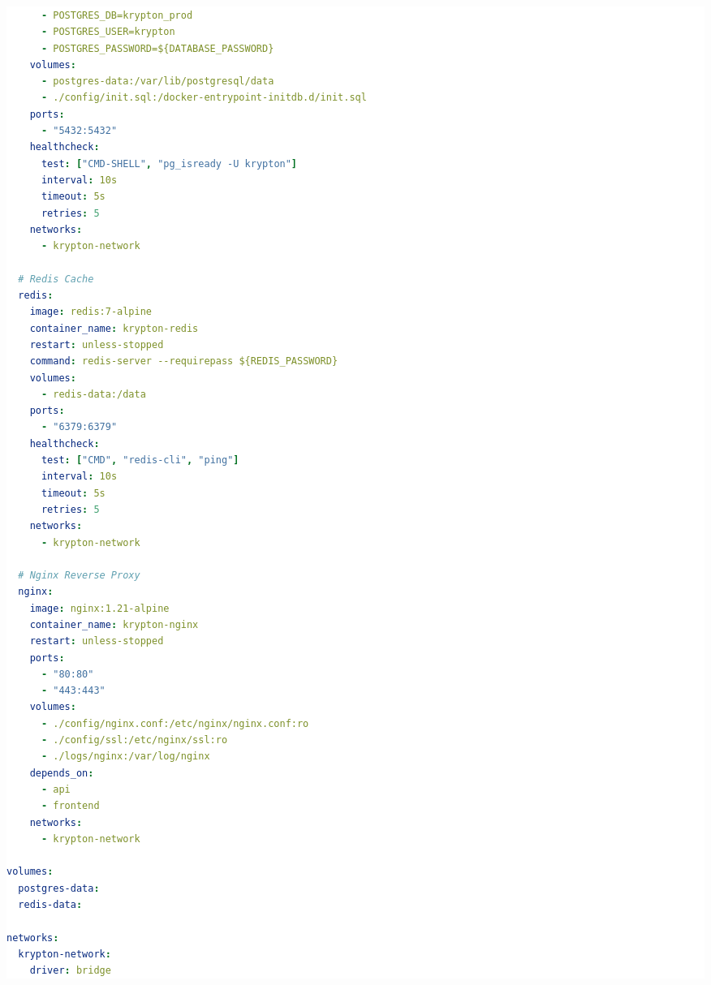```yaml
      - POSTGRES_DB=krypton_prod
      - POSTGRES_USER=krypton
      - POSTGRES_PASSWORD=${DATABASE_PASSWORD}
    volumes:
      - postgres-data:/var/lib/postgresql/data
      - ./config/init.sql:/docker-entrypoint-initdb.d/init.sql
    ports:
      - "5432:5432"
    healthcheck:
      test: ["CMD-SHELL", "pg_isready -U krypton"]
      interval: 10s
      timeout: 5s
      retries: 5
    networks:
      - krypton-network

  # Redis Cache
  redis:
    image: redis:7-alpine
    container_name: krypton-redis
    restart: unless-stopped
    command: redis-server --requirepass ${REDIS_PASSWORD}
    volumes:
      - redis-data:/data
    ports:
      - "6379:6379"
    healthcheck:
      test: ["CMD", "redis-cli", "ping"]
      interval: 10s
      timeout: 5s
      retries: 5
    networks:
      - krypton-network

  # Nginx Reverse Proxy
  nginx:
    image: nginx:1.21-alpine
    container_name: krypton-nginx
    restart: unless-stopped
    ports:
      - "80:80"
      - "443:443"
    volumes:
      - ./config/nginx.conf:/etc/nginx/nginx.conf:ro
      - ./config/ssl:/etc/nginx/ssl:ro
      - ./logs/nginx:/var/log/nginx
    depends_on:
      - api
      - frontend
    networks:
      - krypton-network

volumes:
  postgres-data:
  redis-data:

networks:
  krypton-network:
    driver: bridge
```
